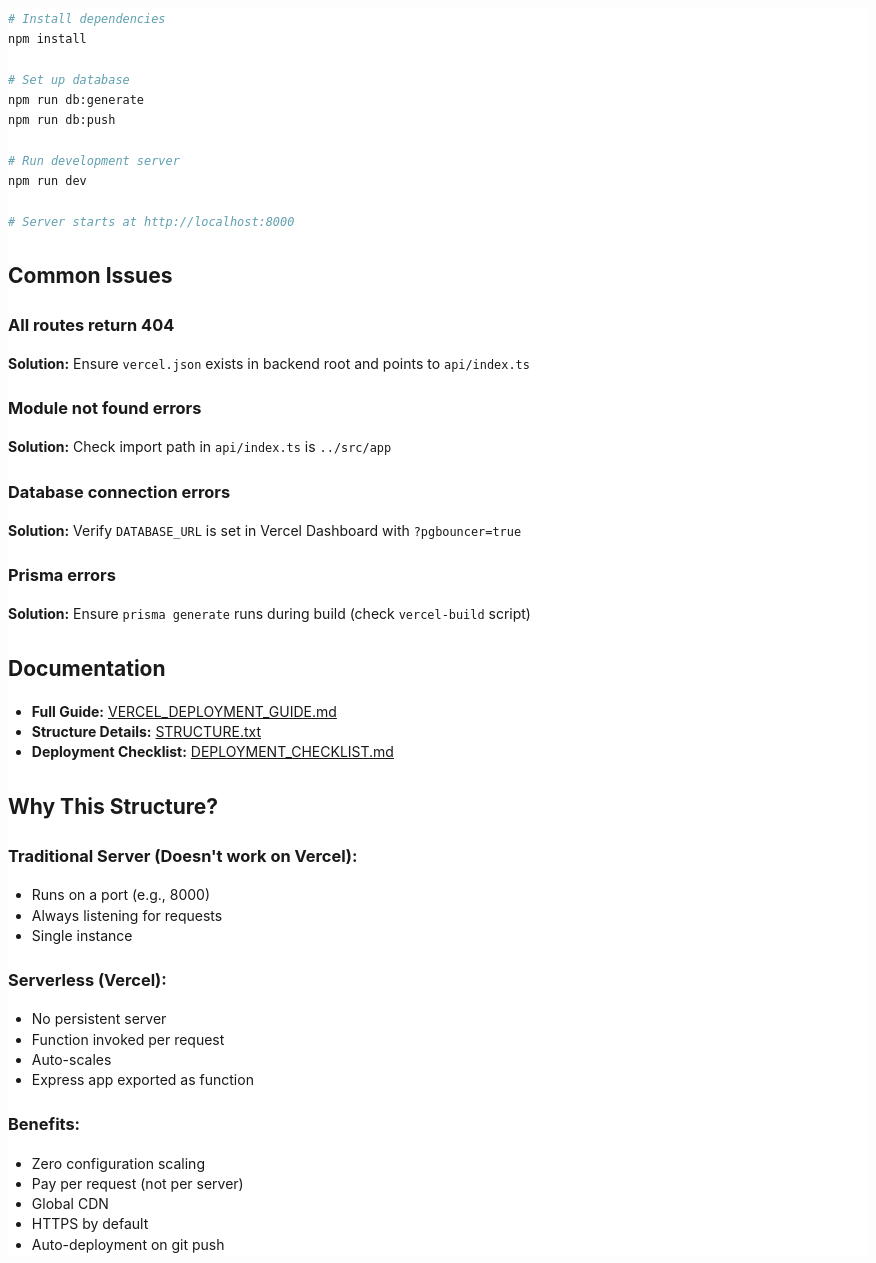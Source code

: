 ```bash
# Install dependencies
npm install

# Set up database
npm run db:generate
npm run db:push

# Run development server
npm run dev

# Server starts at http://localhost:8000
```

## Common Issues

### All routes return 404
**Solution:** Ensure `vercel.json` exists in backend root and points to `api/index.ts`

### Module not found errors
**Solution:** Check import path in `api/index.ts` is `../src/app`

### Database connection errors
**Solution:** Verify `DATABASE_URL` is set in Vercel Dashboard with `?pgbouncer=true`

### Prisma errors
**Solution:** Ensure `prisma generate` runs during build (check `vercel-build` script)

## Documentation

- **Full Guide:** [VERCEL_DEPLOYMENT_GUIDE.md](./VERCEL_DEPLOYMENT_GUIDE.md)
- **Structure Details:** [STRUCTURE.txt](./STRUCTURE.txt)
- **Deployment Checklist:** [DEPLOYMENT_CHECKLIST.md](./DEPLOYMENT_CHECKLIST.md)

## Why This Structure?

### Traditional Server (Doesn't work on Vercel):
- Runs on a port (e.g., 8000)
- Always listening for requests
- Single instance

### Serverless (Vercel):
- No persistent server
- Function invoked per request
- Auto-scales
- Express app exported as function

### Benefits:
- Zero configuration scaling
- Pay per request (not per server)
- Global CDN
- HTTPS by default
- Auto-deployment on git push
